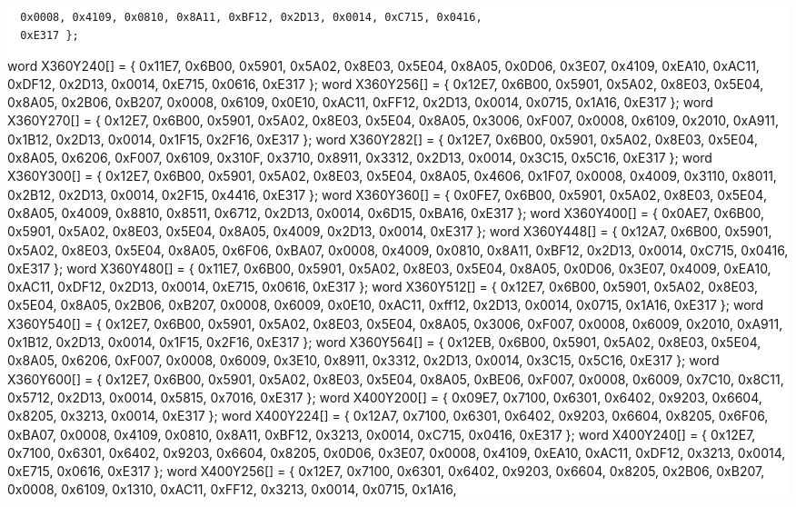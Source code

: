       0x0008, 0x4109, 0x0810, 0x8A11, 0xBF12, 0x2D13, 0x0014, 0xC715, 0x0416,
      0xE317 };
  word X360Y240[] =
    { 0x11E7, 0x6B00, 0x5901, 0x5A02, 0x8E03, 0x5E04, 0x8A05, 0x0D06, 0x3E07,
      0x4109, 0xEA10, 0xAC11, 0xDF12, 0x2D13, 0x0014, 0xE715, 0x0616, 0xE317 };
  word X360Y256[] =
    { 0x12E7, 0x6B00, 0x5901, 0x5A02, 0x8E03, 0x5E04, 0x8A05, 0x2B06, 0xB207,
      0x0008, 0x6109, 0x0E10, 0xAC11, 0xFF12, 0x2D13, 0x0014, 0x0715, 0x1A16,
      0xE317 };
  word X360Y270[] =
    { 0x12E7, 0x6B00, 0x5901, 0x5A02, 0x8E03, 0x5E04, 0x8A05, 0x3006, 0xF007,
      0x0008, 0x6109, 0x2010, 0xA911, 0x1B12, 0x2D13, 0x0014, 0x1F15, 0x2F16,
      0xE317 };
  word X360Y282[] =
    { 0x12E7, 0x6B00, 0x5901, 0x5A02, 0x8E03, 0x5E04, 0x8A05, 0x6206, 0xF007,
      0x6109, 0x310F, 0x3710, 0x8911, 0x3312, 0x2D13, 0x0014, 0x3C15, 0x5C16,
      0xE317 };
  word X360Y300[] =
    { 0x12E7, 0x6B00, 0x5901, 0x5A02, 0x8E03, 0x5E04, 0x8A05, 0x4606, 0x1F07,
      0x0008, 0x4009, 0x3110, 0x8011, 0x2B12, 0x2D13, 0x0014, 0x2F15, 0x4416,
      0xE317 };
  word X360Y360[] =
    { 0x0FE7, 0x6B00, 0x5901, 0x5A02, 0x8E03, 0x5E04, 0x8A05, 0x4009, 0x8810,
      0x8511, 0x6712, 0x2D13, 0x0014, 0x6D15, 0xBA16, 0xE317 };
  word X360Y400[] =
    { 0x0AE7, 0x6B00, 0x5901, 0x5A02, 0x8E03, 0x5E04, 0x8A05, 0x4009, 0x2D13,
      0x0014, 0xE317 };
  word X360Y448[] =
    { 0x12A7, 0x6B00, 0x5901, 0x5A02, 0x8E03, 0x5E04, 0x8A05, 0x6F06, 0xBA07,
      0x0008, 0x4009, 0x0810, 0x8A11, 0xBF12, 0x2D13, 0x0014, 0xC715, 0x0416,
      0xE317 };
  word X360Y480[] =
    { 0x11E7, 0x6B00, 0x5901, 0x5A02, 0x8E03, 0x5E04, 0x8A05, 0x0D06, 0x3E07,
      0x4009, 0xEA10, 0xAC11, 0xDF12, 0x2D13, 0x0014, 0xE715, 0x0616, 0xE317 };
  word X360Y512[] =
    { 0x12E7, 0x6B00, 0x5901, 0x5A02, 0x8E03, 0x5E04, 0x8A05, 0x2B06, 0xB207,
      0x0008, 0x6009, 0x0E10, 0xAC11, 0xff12, 0x2D13, 0x0014, 0x0715, 0x1A16,
      0xE317 };
  word X360Y540[] =
    { 0x12E7, 0x6B00, 0x5901, 0x5A02, 0x8E03, 0x5E04, 0x8A05, 0x3006, 0xF007,
      0x0008, 0x6009, 0x2010, 0xA911, 0x1B12, 0x2D13, 0x0014, 0x1F15, 0x2F16,
      0xE317 };
  word X360Y564[] =
    { 0x12EB, 0x6B00, 0x5901, 0x5A02, 0x8E03, 0x5E04, 0x8A05, 0x6206, 0xF007,
      0x0008, 0x6009, 0x3E10, 0x8911, 0x3312, 0x2D13, 0x0014, 0x3C15, 0x5C16,
      0xE317 };
  word X360Y600[] =
    { 0x12E7, 0x6B00, 0x5901, 0x5A02, 0x8E03, 0x5E04, 0x8A05, 0xBE06, 0xF007,
      0x0008, 0x6009, 0x7C10, 0x8C11, 0x5712, 0x2D13, 0x0014, 0x5815, 0x7016,
      0xE317 };
  word X400Y200[] =
    { 0x09E7, 0x7100, 0x6301, 0x6402, 0x9203, 0x6604, 0x8205, 0x3213, 0x0014,
      0xE317 };
  word X400Y224[] =
    { 0x12A7, 0x7100, 0x6301, 0x6402, 0x9203, 0x6604, 0x8205, 0x6F06, 0xBA07,
      0x0008, 0x4109, 0x0810, 0x8A11, 0xBF12, 0x3213, 0x0014, 0xC715, 0x0416,
      0xE317 };
  word X400Y240[] =
    { 0x12E7, 0x7100, 0x6301, 0x6402, 0x9203, 0x6604, 0x8205, 0x0D06, 0x3E07,
      0x0008, 0x4109, 0xEA10, 0xAC11, 0xDF12, 0x3213, 0x0014, 0xE715, 0x0616,
      0xE317 };
  word X400Y256[] =
    { 0x12E7, 0x7100, 0x6301, 0x6402, 0x9203, 0x6604, 0x8205, 0x2B06, 0xB207,
      0x0008, 0x6109, 0x1310, 0xAC11, 0xFF12, 0x3213, 0x0014, 0x0715, 0x1A16,